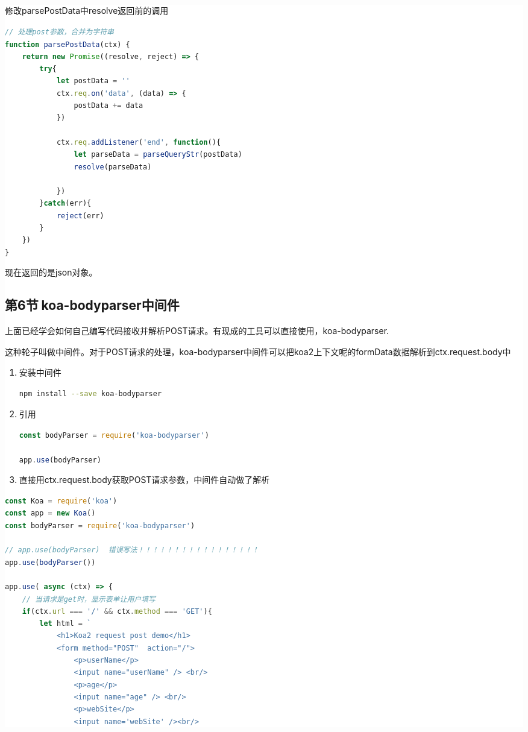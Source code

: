 修改parsePostData中resolve返回前的调用

```js
// 处理post参数，合并为字符串
function parsePostData(ctx) {
    return new Promise((resolve, reject) => {
        try{
            let postData = ''
            ctx.req.on('data', (data) => {
                postData += data
            })

            ctx.req.addListener('end', function(){
                let parseData = parseQueryStr(postData)
                resolve(parseData)

            })
        }catch(err){
            reject(err)
        }
    })
}
```

现在返回的是json对象。

## 第6节 koa-bodyparser中间件

上面已经学会如何自己编写代码接收并解析POST请求。有现成的工具可以直接使用，koa-bodyparser.

这种轮子叫做中间件。对于POST请求的处理，koa-bodyparser中间件可以把koa2上下文呢的formData数据解析到ctx.request.body中

1. 安装中间件

    ```bash
    npm install --save koa-bodyparser
    ```

2. 引用

    ```js
    const bodyParser = require('koa-bodyparser')

    app.use(bodyParser)
    ```

3. 直接用ctx.request.body获取POST请求参数，中间件自动做了解析

```js
const Koa = require('koa')
const app = new Koa()
const bodyParser = require('koa-bodyparser')

// app.use(bodyParser)  错误写法！！！！！！！！！！！！！！！！！
app.use(bodyParser())

app.use( async (ctx) => {
    // 当请求是get时，显示表单让用户填写
    if(ctx.url === '/' && ctx.method === 'GET'){
        let html = `
            <h1>Koa2 request post demo</h1>
            <form method="POST"  action="/">
                <p>userName</p>
                <input name="userName" /> <br/>
                <p>age</p>
                <input name="age" /> <br/>
                <p>webSite</p>
                <input name='webSite' /><br/>
```